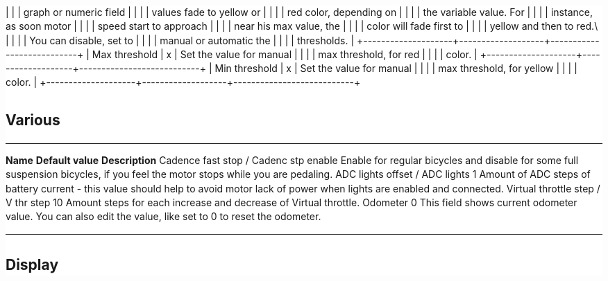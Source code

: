 |                    |                   | graph or numeric field    |
|                    |                   | values fade to yellow or  |
|                    |                   | red color, depending on   |
|                    |                   | the variable value. For   |
|                    |                   | instance, as soon motor   |
|                    |                   | speed start to approach   |
|                    |                   | near his max value, the   |
|                    |                   | color will fade first to  |
|                    |                   | yellow and then to red.\  |
|                    |                   | You can disable, set to   |
|                    |                   | manual or automatic the   |
|                    |                   | thresholds.               |
+--------------------+-------------------+---------------------------+
| Max threshold      | x                 | Set the value for manual  |
|                    |                   | max threshold, for red    |
|                    |                   | color.                    |
+--------------------+-------------------+---------------------------+
| Min threshold      | x                 | Set the value for manual  |
|                    |                   | max threshold, for yellow |
|                    |                   | color.                    |
+--------------------+-------------------+---------------------------+

## Various

  ------------------------------------ ------------------- -------------------------------------------------------------------------------------------------------------------------------------
  **Name**                             **Default value**   **Description**
  Cadence fast stop / Cadenc stp       enable              Enable for regular bicycles and disable for some full suspension bicycles, if you feel the motor stops while you are pedaling.
  ADC lights offset / ADC lights       1                   Amount of ADC steps of battery current - this value should help to avoid motor lack of power when lights are enabled and connected.
  Virtual throttle step / V thr step   10                  Amount steps for each increase and decrease of Virtual throttle.
  Odometer                             0                   This field shows current odometer value. You can also edit the value, like set to 0 to reset the odometer.
  ------------------------------------ ------------------- -------------------------------------------------------------------------------------------------------------------------------------

## Display
